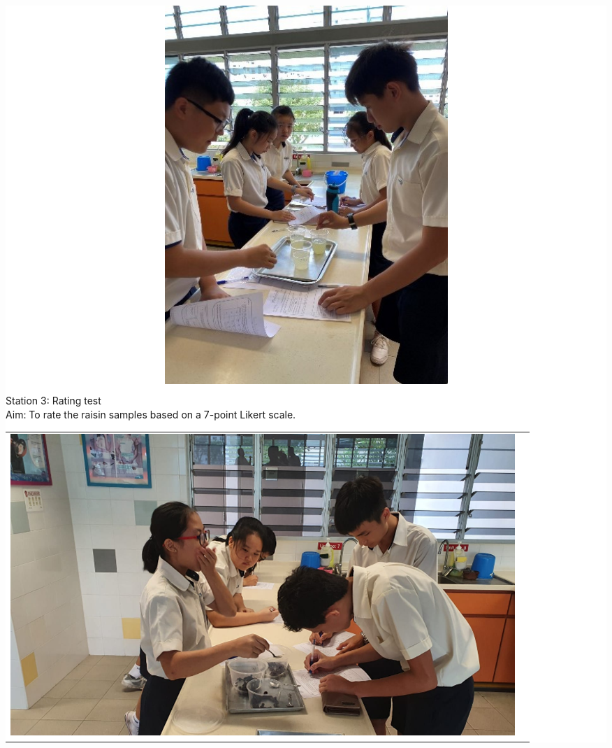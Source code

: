 <tr>
<td rowspan="1" colspan="1">
<div class="isomer-image-wrapper">
<img style="width=50%;
            margin: auto;
            outline: 0px;
            padding: 0px;
            border: none;
            max-width: 100%;
            clear: both;
						width: 405px;
&nbsp; &nbsp; &nbsp; &nbsp; &nbsp; &nbsp; height: 303px;
            display: block;" height="auto" width="100%" alt="IMG_0034.jpg" src="/images/Food_And_Nutrition/Department_programmes/nutrition_and_food_science_1c.jpg">
</div>
</td>
</tr>
</tbody>
</table>
<p>Station 3: Rating test
<br>Aim: To rate the raisin samples based on a 7-point Likert scale.</p>
<table style="minWidth: 50px">
<colgroup>
<col>
<col>
</colgroup>
<tbody>
<tr>
<td rowspan="1" colspan="1">
<div class="isomer-image-wrapper">
<img style="width=" height="auto" width="100%" alt="Math_1.jpg" src="/images/Food_And_Nutrition/Department_programmes/nutrition_and_food_science_2a.png">
</div>
</td>
<td rowspan="1" colspan="1">
<div class="isomer-image-wrapper">